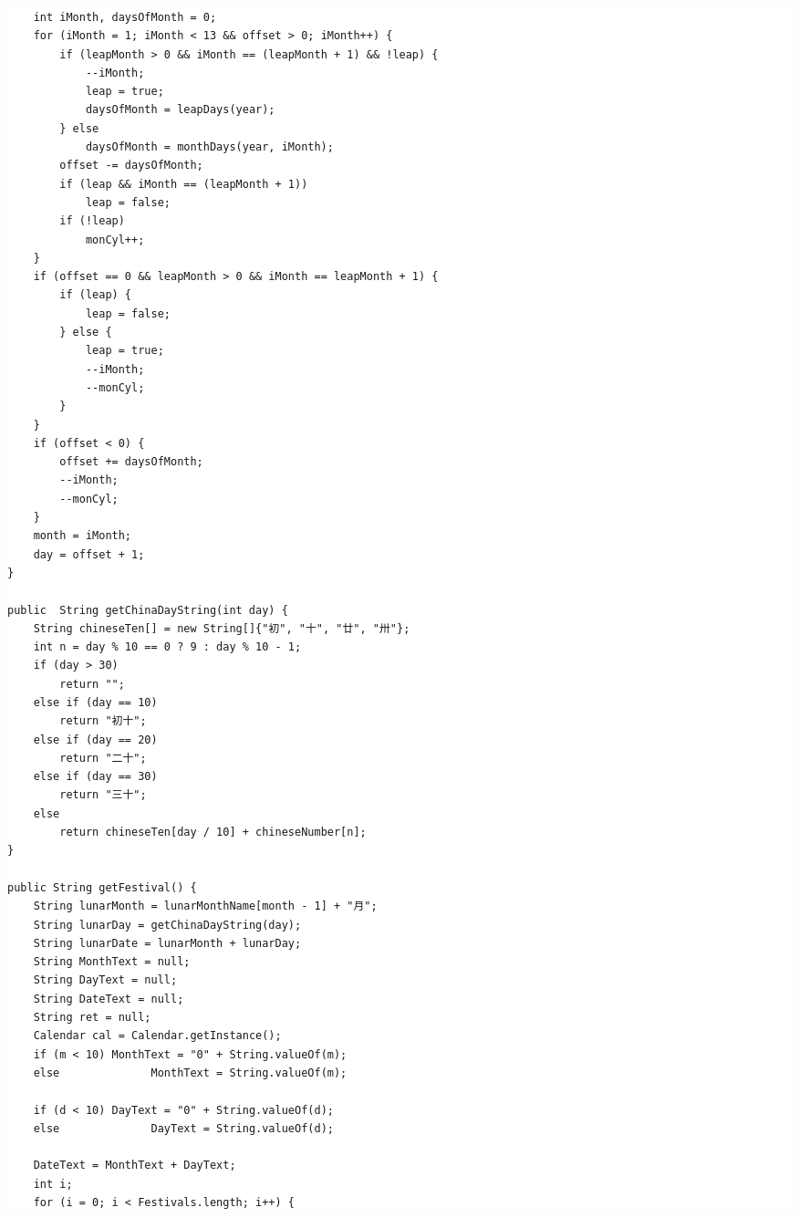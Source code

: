        int iMonth, daysOfMonth = 0;
        for (iMonth = 1; iMonth < 13 && offset > 0; iMonth++) {
            if (leapMonth > 0 && iMonth == (leapMonth + 1) && !leap) {
                --iMonth;
                leap = true;
                daysOfMonth = leapDays(year);
            } else
                daysOfMonth = monthDays(year, iMonth);
            offset -= daysOfMonth;
            if (leap && iMonth == (leapMonth + 1))
                leap = false;
            if (!leap)
                monCyl++;
        }
        if (offset == 0 && leapMonth > 0 && iMonth == leapMonth + 1) {
            if (leap) {
                leap = false;
            } else {
                leap = true;
                --iMonth;
                --monCyl;
            }
        }
        if (offset < 0) {
            offset += daysOfMonth;
            --iMonth;
            --monCyl;
        }
        month = iMonth;
        day = offset + 1;
    }

    public  String getChinaDayString(int day) {
        String chineseTen[] = new String[]{"初", "十", "廿", "卅"};
        int n = day % 10 == 0 ? 9 : day % 10 - 1;
        if (day > 30)
            return "";
        else if (day == 10)
            return "初十";
        else if (day == 20)
            return "二十";
        else if (day == 30)
            return "三十";
        else
            return chineseTen[day / 10] + chineseNumber[n];
    }

    public String getFestival() {
        String lunarMonth = lunarMonthName[month - 1] + "月";
        String lunarDay = getChinaDayString(day);
        String lunarDate = lunarMonth + lunarDay;
        String MonthText = null;
        String DayText = null;
        String DateText = null;
        String ret = null;
        Calendar cal = Calendar.getInstance();
        if (m < 10) MonthText = "0" + String.valueOf(m);
        else              MonthText = String.valueOf(m);

        if (d < 10) DayText = "0" + String.valueOf(d);
        else              DayText = String.valueOf(d);

        DateText = MonthText + DayText;
        int i;
        for (i = 0; i < Festivals.length; i++) {